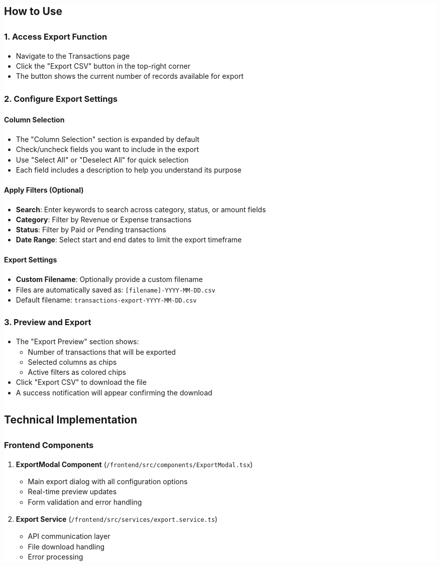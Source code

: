 ## How to Use

### 1. Access Export Function

- Navigate to the Transactions page
- Click the "Export CSV" button in the top-right corner
- The button shows the current number of records available for export

### 2. Configure Export Settings

#### Column Selection

- The "Column Selection" section is expanded by default
- Check/uncheck fields you want to include in the export
- Use "Select All" or "Deselect All" for quick selection
- Each field includes a description to help you understand its purpose

#### Apply Filters (Optional)

- **Search**: Enter keywords to search across category, status, or amount fields
- **Category**: Filter by Revenue or Expense transactions
- **Status**: Filter by Paid or Pending transactions
- **Date Range**: Select start and end dates to limit the export timeframe

#### Export Settings

- **Custom Filename**: Optionally provide a custom filename
- Files are automatically saved as: `[filename]-YYYY-MM-DD.csv`
- Default filename: `transactions-export-YYYY-MM-DD.csv`

### 3. Preview and Export

- The "Export Preview" section shows:
  - Number of transactions that will be exported
  - Selected columns as chips
  - Active filters as colored chips
- Click "Export CSV" to download the file
- A success notification will appear confirming the download

## Technical Implementation

### Frontend Components

1. **ExportModal Component** (`/frontend/src/components/ExportModal.tsx`)

   - Main export dialog with all configuration options
   - Real-time preview updates
   - Form validation and error handling

2. **Export Service** (`/frontend/src/services/export.service.ts`)
   - API communication layer
   - File download handling
   - Error processing
